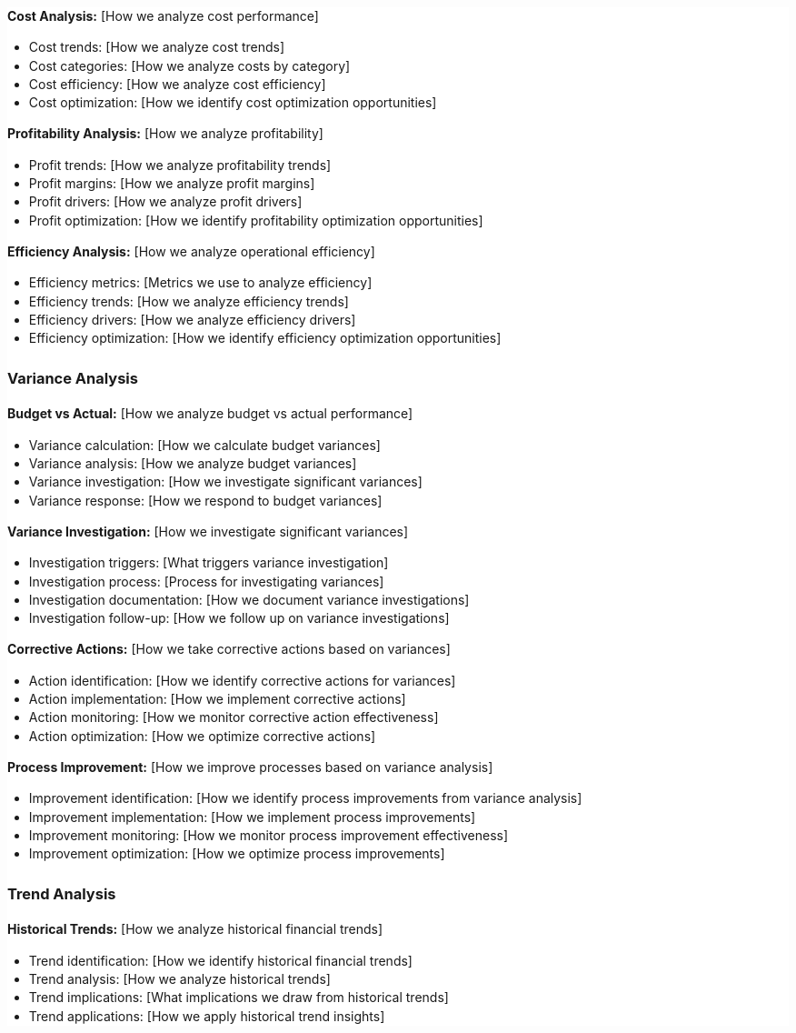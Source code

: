 **Cost Analysis:**
[How we analyze cost performance]
- Cost trends: [How we analyze cost trends]
- Cost categories: [How we analyze costs by category]
- Cost efficiency: [How we analyze cost efficiency]
- Cost optimization: [How we identify cost optimization opportunities]

**Profitability Analysis:**
[How we analyze profitability]
- Profit trends: [How we analyze profitability trends]
- Profit margins: [How we analyze profit margins]
- Profit drivers: [How we analyze profit drivers]
- Profit optimization: [How we identify profitability optimization opportunities]

**Efficiency Analysis:**
[How we analyze operational efficiency]
- Efficiency metrics: [Metrics we use to analyze efficiency]
- Efficiency trends: [How we analyze efficiency trends]
- Efficiency drivers: [How we analyze efficiency drivers]
- Efficiency optimization: [How we identify efficiency optimization opportunities]

### Variance Analysis

**Budget vs Actual:**
[How we analyze budget vs actual performance]
- Variance calculation: [How we calculate budget variances]
- Variance analysis: [How we analyze budget variances]
- Variance investigation: [How we investigate significant variances]
- Variance response: [How we respond to budget variances]

**Variance Investigation:**
[How we investigate significant variances]
- Investigation triggers: [What triggers variance investigation]
- Investigation process: [Process for investigating variances]
- Investigation documentation: [How we document variance investigations]
- Investigation follow-up: [How we follow up on variance investigations]

**Corrective Actions:**
[How we take corrective actions based on variances]
- Action identification: [How we identify corrective actions for variances]
- Action implementation: [How we implement corrective actions]
- Action monitoring: [How we monitor corrective action effectiveness]
- Action optimization: [How we optimize corrective actions]

**Process Improvement:**
[How we improve processes based on variance analysis]
- Improvement identification: [How we identify process improvements from variance analysis]
- Improvement implementation: [How we implement process improvements]
- Improvement monitoring: [How we monitor process improvement effectiveness]
- Improvement optimization: [How we optimize process improvements]

### Trend Analysis

**Historical Trends:**
[How we analyze historical financial trends]
- Trend identification: [How we identify historical financial trends]
- Trend analysis: [How we analyze historical trends]
- Trend implications: [What implications we draw from historical trends]
- Trend applications: [How we apply historical trend insights]
